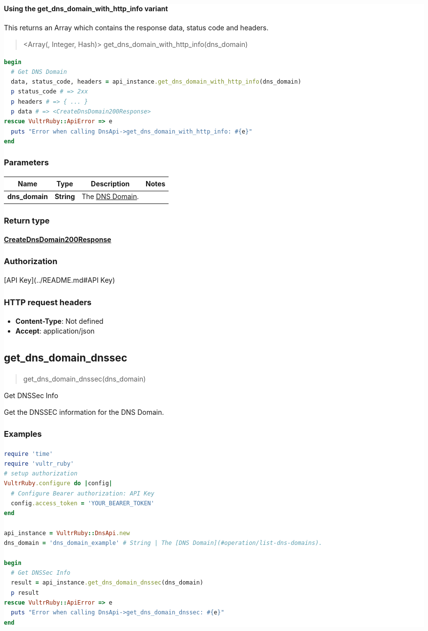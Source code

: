 #### Using the get_dns_domain_with_http_info variant

This returns an Array which contains the response data, status code and headers.

> <Array(<CreateDnsDomain200Response>, Integer, Hash)> get_dns_domain_with_http_info(dns_domain)

```ruby
begin
  # Get DNS Domain
  data, status_code, headers = api_instance.get_dns_domain_with_http_info(dns_domain)
  p status_code # => 2xx
  p headers # => { ... }
  p data # => <CreateDnsDomain200Response>
rescue VultrRuby::ApiError => e
  puts "Error when calling DnsApi->get_dns_domain_with_http_info: #{e}"
end
```

### Parameters

| Name | Type | Description | Notes |
| ---- | ---- | ----------- | ----- |
| **dns_domain** | **String** | The [DNS Domain](#operation/list-dns-domains). |  |

### Return type

[**CreateDnsDomain200Response**](CreateDnsDomain200Response.md)

### Authorization

[API Key](../README.md#API Key)

### HTTP request headers

- **Content-Type**: Not defined
- **Accept**: application/json


## get_dns_domain_dnssec

> <GetDnsDomainDnssec200Response> get_dns_domain_dnssec(dns_domain)

Get DNSSec Info

Get the DNSSEC information for the DNS Domain.

### Examples

```ruby
require 'time'
require 'vultr_ruby'
# setup authorization
VultrRuby.configure do |config|
  # Configure Bearer authorization: API Key
  config.access_token = 'YOUR_BEARER_TOKEN'
end

api_instance = VultrRuby::DnsApi.new
dns_domain = 'dns_domain_example' # String | The [DNS Domain](#operation/list-dns-domains).

begin
  # Get DNSSec Info
  result = api_instance.get_dns_domain_dnssec(dns_domain)
  p result
rescue VultrRuby::ApiError => e
  puts "Error when calling DnsApi->get_dns_domain_dnssec: #{e}"
end
```